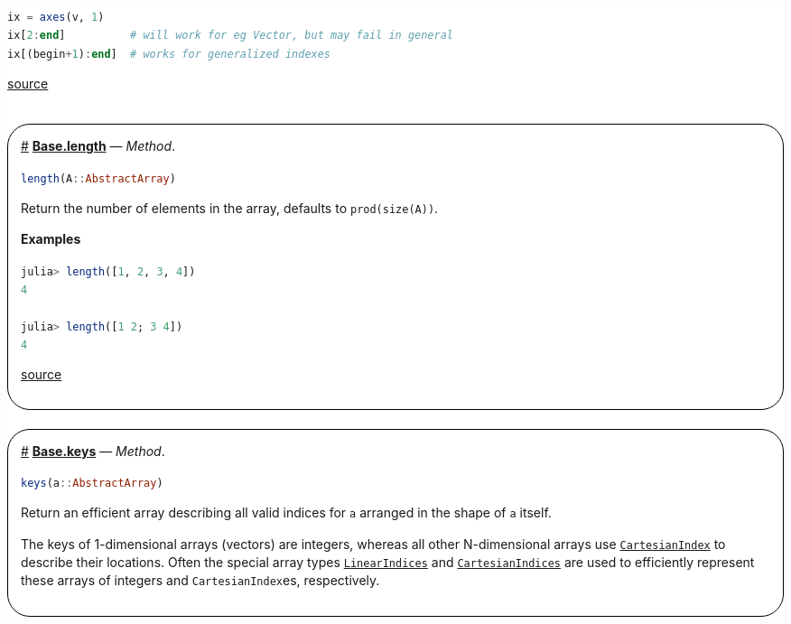 ```julia
ix = axes(v, 1)
ix[2:end]          # will work for eg Vector, but may fail in general
ix[(begin+1):end]  # works for generalized indexes
```



[source](https://github.com/JuliaLang/julia/blob/d0ea96fb3beee191e4f46c76ae048c5a0ef4a3a8/base/abstractarray.jl#L44-L74)

</div>
<br>
<div style='border-width:1px; border-style:solid; border-color:black; padding: 1em; border-radius: 25px;'>
<a id='Base.length-Tuple{AbstractArray}' href='#Base.length-Tuple{AbstractArray}'>#</a>&nbsp;<b><u>Base.length</u></b> &mdash; <i>Method</i>.




```julia
length(A::AbstractArray)
```


Return the number of elements in the array, defaults to `prod(size(A))`.

**Examples**

```julia
julia> length([1, 2, 3, 4])
4

julia> length([1 2; 3 4])
4
```



[source](https://github.com/JuliaLang/julia/blob/d0ea96fb3beee191e4f46c76ae048c5a0ef4a3a8/base/abstractarray.jl#L301-L314)

</div>
<br>
<div style='border-width:1px; border-style:solid; border-color:black; padding: 1em; border-radius: 25px;'>
<a id='Base.keys-Tuple{AbstractArray}' href='#Base.keys-Tuple{AbstractArray}'>#</a>&nbsp;<b><u>Base.keys</u></b> &mdash; <i>Method</i>.




```julia
keys(a::AbstractArray)
```


Return an efficient array describing all valid indices for `a` arranged in the shape of `a` itself.

The keys of 1-dimensional arrays (vectors) are integers, whereas all other N-dimensional arrays use [`CartesianIndex`](/base/arrays#Base.IteratorsMD.CartesianIndex) to describe their locations.  Often the special array types [`LinearIndices`](/base/arrays#Base.LinearIndices) and [`CartesianIndices`](/base/arrays#Base.IteratorsMD.CartesianIndices) are used to efficiently represent these arrays of integers and `CartesianIndex`es, respectively.
